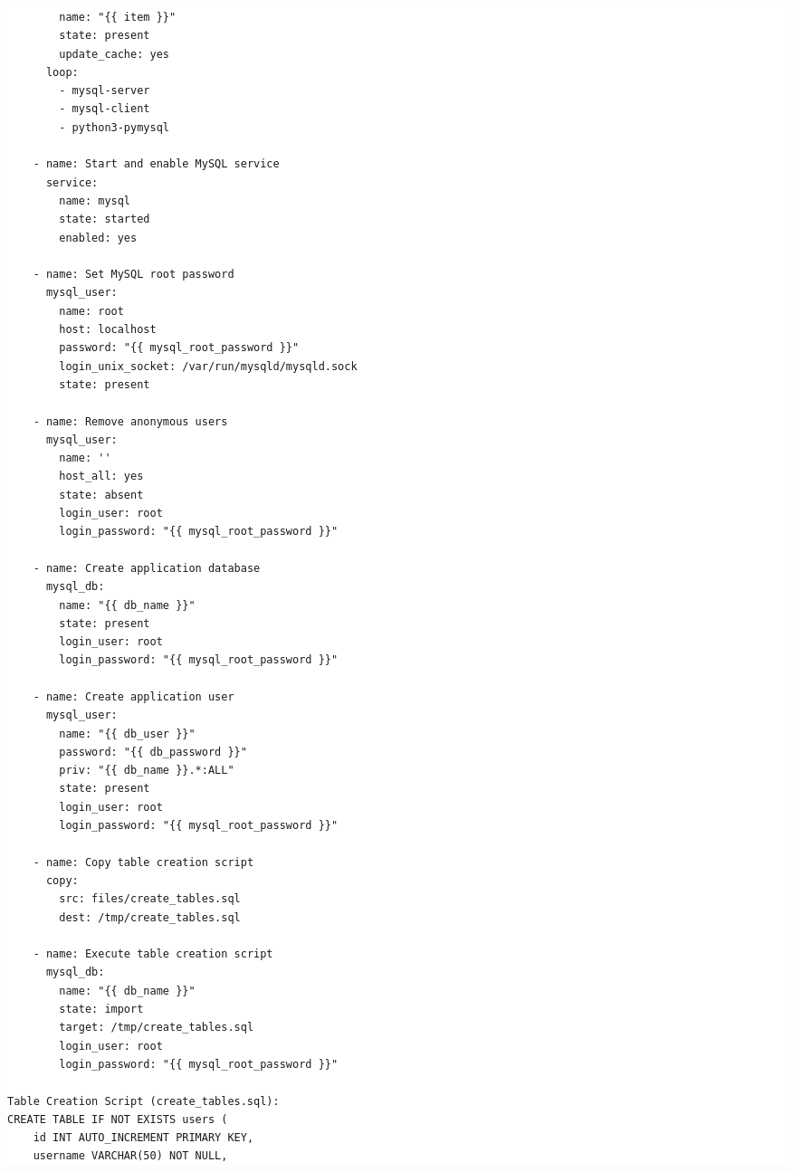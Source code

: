 ```
        name: "{{ item }}"
        state: present
        update_cache: yes
      loop:
        - mysql-server
        - mysql-client
        - python3-pymysql

    - name: Start and enable MySQL service
      service:
        name: mysql
        state: started
        enabled: yes

    - name: Set MySQL root password
      mysql_user:
        name: root
        host: localhost
        password: "{{ mysql_root_password }}"
        login_unix_socket: /var/run/mysqld/mysqld.sock
        state: present

    - name: Remove anonymous users
      mysql_user:
        name: ''
        host_all: yes
        state: absent
        login_user: root
        login_password: "{{ mysql_root_password }}"

    - name: Create application database
      mysql_db:
        name: "{{ db_name }}"
        state: present
        login_user: root
        login_password: "{{ mysql_root_password }}"

    - name: Create application user
      mysql_user:
        name: "{{ db_user }}"
        password: "{{ db_password }}"
        priv: "{{ db_name }}.*:ALL"
        state: present
        login_user: root
        login_password: "{{ mysql_root_password }}"

    - name: Copy table creation script
      copy:
        src: files/create_tables.sql
        dest: /tmp/create_tables.sql

    - name: Execute table creation script
      mysql_db:
        name: "{{ db_name }}"
        state: import
        target: /tmp/create_tables.sql
        login_user: root
        login_password: "{{ mysql_root_password }}"

Table Creation Script (create_tables.sql):
CREATE TABLE IF NOT EXISTS users (
    id INT AUTO_INCREMENT PRIMARY KEY,
    username VARCHAR(50) NOT NULL,
```